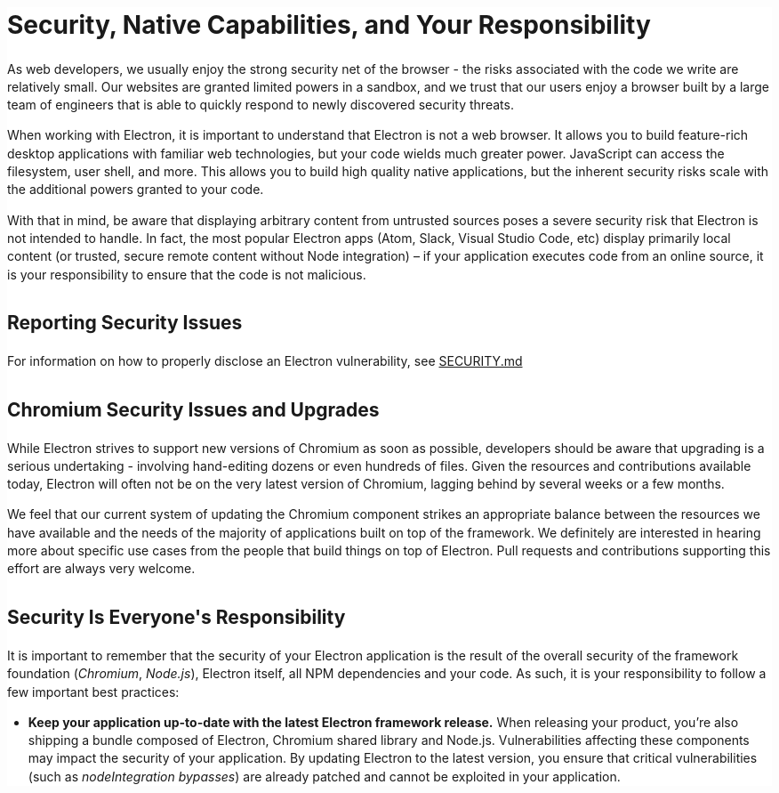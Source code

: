 # Security, Native Capabilities, and Your Responsibility

As web developers, we usually enjoy the strong security net of the browser -
the risks associated with the code we write are relatively small. Our websites
are granted limited powers in a sandbox, and we trust that our users enjoy a
browser built by a large team of engineers that is able to quickly respond to
newly discovered security threats.

When working with Electron, it is important to understand that Electron is not
a web browser. It allows you to build feature-rich desktop applications with
familiar web technologies, but your code wields much greater power. JavaScript
can access the filesystem, user shell, and more. This allows you to build
high quality native applications, but the inherent security risks scale with
the additional powers granted to your code.

With that in mind, be aware that displaying arbitrary content from untrusted
sources poses a severe security risk that Electron is not intended to handle.
In fact, the most popular Electron apps (Atom, Slack, Visual Studio Code, etc)
display primarily local content (or trusted, secure remote content without Node
integration) – if your application executes code from an online source, it is
your responsibility to ensure that the code is not malicious.

## Reporting Security Issues

For information on how to properly disclose an Electron vulnerability,
see [SECURITY.md](https://github.com/electron/electron/tree/master/SECURITY.md)

## Chromium Security Issues and Upgrades

While Electron strives to support new versions of Chromium as soon as possible,
developers should be aware that upgrading is a serious undertaking - involving
hand-editing dozens or even hundreds of files. Given the resources and
contributions available today, Electron will often not be on the very latest
version of Chromium, lagging behind by several weeks or a few months.

We feel that our current system of updating the Chromium component strikes an
appropriate balance between the resources we have available and the needs of
the majority of applications built on top of the framework. We definitely are
interested in hearing more about specific use cases from the people that build
things on top of Electron. Pull requests and contributions supporting this
effort are always very welcome.

## Security Is Everyone's Responsibility

It is important to remember that the security of your Electron application is
the result of the overall security of the framework foundation
(*Chromium*, *Node.js*), Electron itself, all NPM dependencies and
your code. As such, it is your responsibility to follow a few important best
practices:

* **Keep your application up-to-date with the latest Electron framework release.**
When releasing your product, you’re also shipping a bundle composed of Electron,
Chromium shared library and Node.js. Vulnerabilities affecting these components
may impact the security of your application. By updating Electron to the latest
version, you ensure that critical vulnerabilities (such as *nodeIntegration bypasses*)
are already patched and cannot be exploited in your application.
